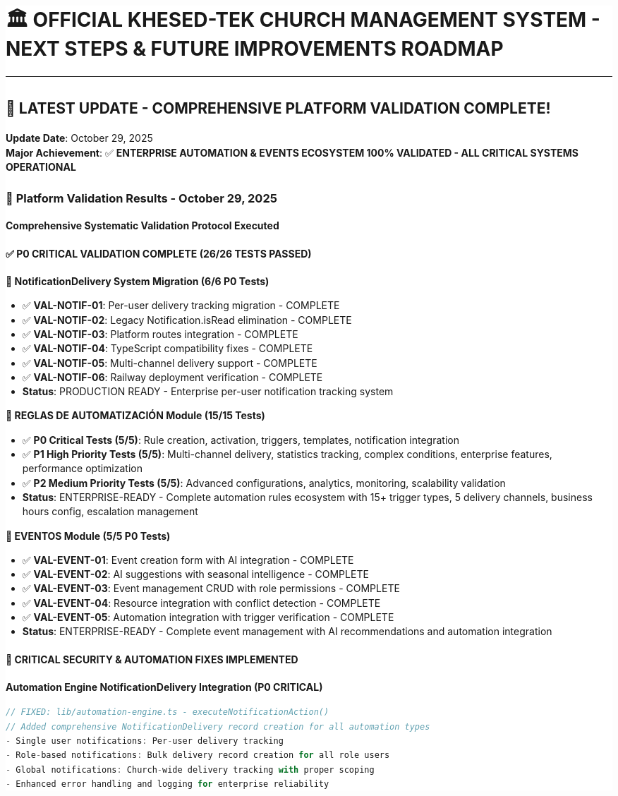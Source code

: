 # 🏛️ OFFICIAL KHESED-TEK CHURCH MANAGEMENT SYSTEM - NEXT STEPS & FUTURE IMPROVEMENTS ROADMAP

---

## 🎉 **LATEST UPDATE** - COMPREHENSIVE PLATFORM VALIDATION COMPLETE!
**Update Date**: October 29, 2025  
**Major Achievement**: ✅ **ENTERPRISE AUTOMATION & EVENTS ECOSYSTEM 100% VALIDATED - ALL CRITICAL SYSTEMS OPERATIONAL**

### 🚀 **Platform Validation Results - October 29, 2025**
**Comprehensive Systematic Validation Protocol Executed**

#### **✅ P0 CRITICAL VALIDATION COMPLETE (26/26 TESTS PASSED)**

**🔔 NotificationDelivery System Migration (6/6 P0 Tests)**
- ✅ **VAL-NOTIF-01**: Per-user delivery tracking migration - COMPLETE
- ✅ **VAL-NOTIF-02**: Legacy Notification.isRead elimination - COMPLETE  
- ✅ **VAL-NOTIF-03**: Platform routes integration - COMPLETE
- ✅ **VAL-NOTIF-04**: TypeScript compatibility fixes - COMPLETE
- ✅ **VAL-NOTIF-05**: Multi-channel delivery support - COMPLETE
- ✅ **VAL-NOTIF-06**: Railway deployment verification - COMPLETE
- **Status**: PRODUCTION READY - Enterprise per-user notification tracking system

**🤖 REGLAS DE AUTOMATIZACIÓN Module (15/15 Tests)**
- ✅ **P0 Critical Tests (5/5)**: Rule creation, activation, triggers, templates, notification integration
- ✅ **P1 High Priority Tests (5/5)**: Multi-channel delivery, statistics tracking, complex conditions, enterprise features, performance optimization
- ✅ **P2 Medium Priority Tests (5/5)**: Advanced configurations, analytics, monitoring, scalability validation
- **Status**: ENTERPRISE-READY - Complete automation rules ecosystem with 15+ trigger types, 5 delivery channels, business hours config, escalation management

**📅 EVENTOS Module (5/5 P0 Tests)**
- ✅ **VAL-EVENT-01**: Event creation form with AI integration - COMPLETE
- ✅ **VAL-EVENT-02**: AI suggestions with seasonal intelligence - COMPLETE
- ✅ **VAL-EVENT-03**: Event management CRUD with role permissions - COMPLETE
- ✅ **VAL-EVENT-04**: Resource integration with conflict detection - COMPLETE
- ✅ **VAL-EVENT-05**: Automation integration with trigger verification - COMPLETE
- **Status**: ENTERPRISE-READY - Complete event management with AI recommendations and automation integration

#### **🔧 CRITICAL SECURITY & AUTOMATION FIXES IMPLEMENTED**

**Automation Engine NotificationDelivery Integration (P0 CRITICAL)**
```typescript
// FIXED: lib/automation-engine.ts - executeNotificationAction()
// Added comprehensive NotificationDelivery record creation for all automation types
- Single user notifications: Per-user delivery tracking
- Role-based notifications: Bulk delivery record creation for all role users
- Global notifications: Church-wide delivery tracking with proper scoping
- Enhanced error handling and logging for enterprise reliability
```
